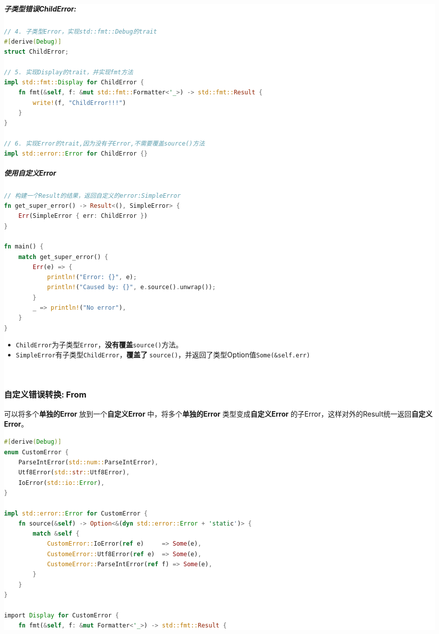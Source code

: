 ##### 子类型错误ChildError:

```rust
// 4. 子类型Error，实现std::fmt::Debug的trait
#[derive(Debug)]
struct ChildError;

// 5. 实现Display的trait，并实现fmt方法
impl std::fmt::Display for ChildError {
    fn fmt(&self, f: &mut std::fmt::Formatter<'_>) -> std::fmt::Result {
        write!(f, "ChildError!!!")
    }
}

// 6. 实现Error的trait,因为没有子Error,不需要覆盖source()方法
impl std::error::Error for ChildError {}
```

##### 使用自定义Error

```rust
// 构建一个Result的结果，返回自定义的error:SimpleError
fn get_super_error() -> Result<(), SimpleError> {
    Err(SimpleError { err: ChildError })
}

fn main() {
    match get_super_error() {
        Err(e) => {
            println!("Error: {}", e);
            println!("Caused by: {}", e.source().unwrap());
        }
        _ => println!("No error"),
    }
}
```

* `ChildError`为子类型`Error`，**没有覆盖**`source()`方法。
* `SimpleError`有子类型`ChildError`，**覆盖了** `source()`，并返回了类型Option值`Some(&self.err)`

&nbsp; &nbsp;

### 自定义错误转换: From

可以将多个**单独的Error** 放到一个**自定义Error** 中，将多个**单独的Error** 类型变成**自定义Error** 的子Error，这样对外的Result统一返回**自定义Error**。

```rust
#[derive(Debug)]
enum CustomError {
    ParseIntError(std::num::ParseIntError),
    Utf8Error(std::str::Utf8Error),
    IoError(std::io::Error),
}

impl std::error::Error for CustomError {
    fn source(&self) -> Option<&(dyn std::error::Error + 'static')> {
        match &self {
            CustomError::IoError(ref e)     => Some(e),
            CustomeError::Utf8Error(ref e)  => Some(e),
            CustomeError::ParseIntError(ref f) => Some(e),
        }
    }
}

import Display for CustomError {
    fn fmt(&self, f: &mut Formatter<'_>) -> std::fmt::Result {
```